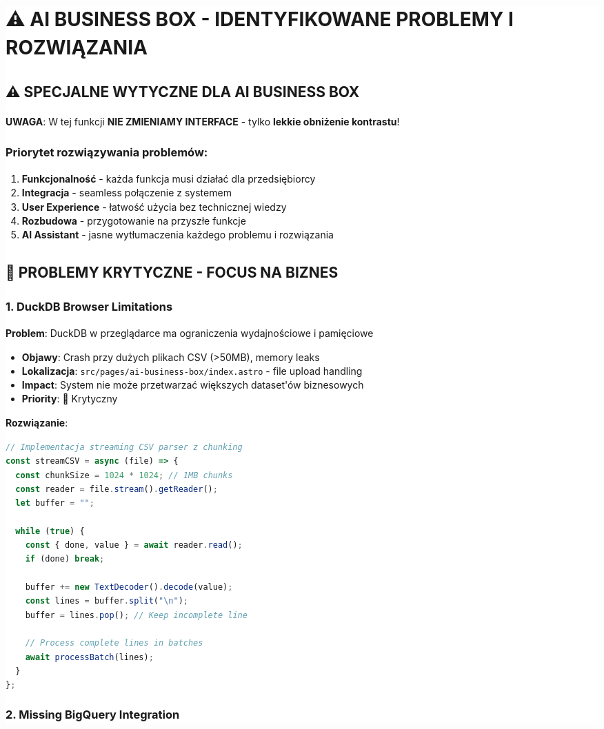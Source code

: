 # ⚠️ AI BUSINESS BOX - IDENTYFIKOWANE PROBLEMY I ROZWIĄZANIA

## ⚠️ SPECJALNE WYTYCZNE DLA AI BUSINESS BOX

**UWAGA**: W tej funkcji **NIE ZMIENIAMY INTERFACE** - tylko **lekkie obniżenie kontrastu**!

### Priorytet rozwiązywania problemów:
1. **Funkcjonalność** - każda funkcja musi działać dla przedsiębiorcy
2. **Integracja** - seamless połączenie z systemem
3. **User Experience** - łatwość użycia bez technicznej wiedzy
4. **Rozbudowa** - przygotowanie na przyszłe funkcje
5. **AI Assistant** - jasne wytłumaczenia każdego problemu i rozwiązania

## 🚨 PROBLEMY KRYTYCZNE - FOCUS NA BIZNES

### 1. DuckDB Browser Limitations

**Problem**: DuckDB w przeglądarce ma ograniczenia wydajnościowe i pamięciowe

- **Objawy**: Crash przy dużych plikach CSV (>50MB), memory leaks
- **Lokalizacja**: `src/pages/ai-business-box/index.astro` - file upload handling
- **Impact**: System nie może przetwarzać większych dataset'ów biznesowych
- **Priority**: 🔴 Krytyczny

**Rozwiązanie**:

```javascript
// Implementacja streaming CSV parser z chunking
const streamCSV = async (file) => {
  const chunkSize = 1024 * 1024; // 1MB chunks
  const reader = file.stream().getReader();
  let buffer = "";

  while (true) {
    const { done, value } = await reader.read();
    if (done) break;

    buffer += new TextDecoder().decode(value);
    const lines = buffer.split("\n");
    buffer = lines.pop(); // Keep incomplete line

    // Process complete lines in batches
    await processBatch(lines);
  }
};
```

### 2. Missing BigQuery Integration
